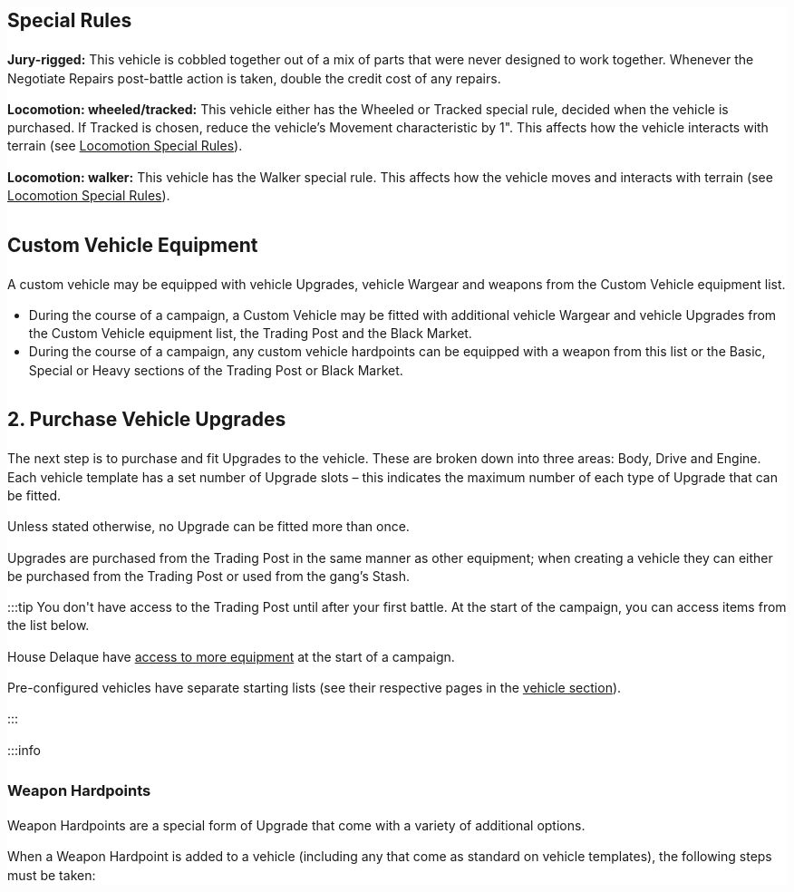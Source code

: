 ## Special Rules

**Jury-rigged:** This vehicle is cobbled together out of a mix of parts that were never designed to work together. Whenever the Negotiate Repairs post-battle action is taken, double the credit cost of any repairs.

**Locomotion: wheeled/tracked:** This vehicle either has the Wheeled or Tracked special rule, decided when the vehicle is purchased. If Tracked is chosen, reduce the vehicle’s Movement characteristic by 1". This affects how the vehicle interacts with terrain (see [Locomotion Special Rules](/docs/the-rules/movement#locomotion-special-rules)).

**Locomotion: walker:** This vehicle has the Walker special rule. This affects how the vehicle moves and interacts with terrain (see [Locomotion Special Rules](/docs/the-rules/movement#locomotion-special-rules)).

## Custom Vehicle Equipment

A custom vehicle may be equipped with vehicle Upgrades, vehicle Wargear and weapons from the Custom Vehicle
equipment list.

- During the course of a campaign, a Custom Vehicle may be fitted with additional vehicle Wargear and vehicle Upgrades from the Custom Vehicle equipment list, the Trading Post and the Black Market.
- During the course of a campaign, any custom vehicle hardpoints can be equipped with a weapon from this list or the Basic, Special or Heavy sections of the Trading Post or Black Market.

## 2. Purchase Vehicle Upgrades

The next step is to purchase and fit Upgrades to the vehicle. These are broken down into three areas: Body, Drive and Engine. Each vehicle template has a set number of Upgrade slots – this indicates the maximum number of each type of Upgrade that can be fitted.

Unless stated otherwise, no Upgrade can be fitted more than once.

Upgrades are purchased from the Trading Post in the same manner as other equipment; when creating a vehicle they can either be purchased from the Trading Post or used from the gang’s Stash.

:::tip
You don't have access to the Trading Post until after your first battle. At the start of the campaign, you can access items from the list below.

House Delaque have [access to more equipment](/docs/gangs/gang-lists/house-delaque/equipment-list#delaque-vehicles) at the start of a campaign.

Pre-configured vehicles have separate starting lists (see their respective pages in the [vehicle section](/docs/gangs/gang-additions/vehicles/)).

:::

:::info 

### Weapon Hardpoints
Weapon Hardpoints are a special form of Upgrade that come with a variety of additional options.

When a Weapon Hardpoint is added to a vehicle (including any that come as standard on vehicle templates), the following steps must be taken:
